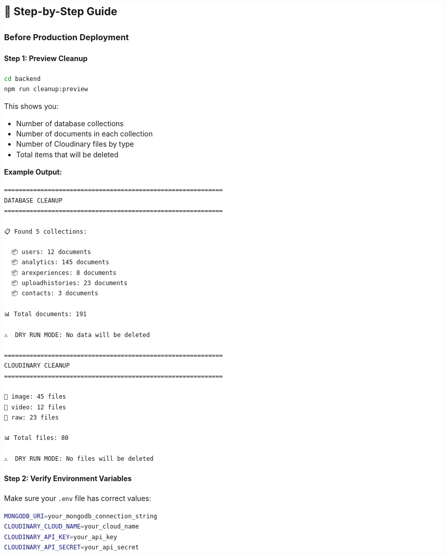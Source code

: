 
## 📖 Step-by-Step Guide

### Before Production Deployment

#### Step 1: Preview Cleanup
```bash
cd backend
npm run cleanup:preview
```

This shows you:
- Number of database collections
- Number of documents in each collection
- Number of Cloudinary files by type
- Total items that will be deleted

**Example Output:**
```
============================================================
DATABASE CLEANUP
============================================================

📋 Found 5 collections:

  📦 users: 12 documents
  📦 analytics: 145 documents
  📦 arexperiences: 8 documents
  📦 uploadhistories: 23 documents
  📦 contacts: 3 documents

📊 Total documents: 191

⚠️  DRY RUN MODE: No data will be deleted

============================================================
CLOUDINARY CLEANUP
============================================================

📁 image: 45 files
📁 video: 12 files
📁 raw: 23 files

📊 Total files: 80

⚠️  DRY RUN MODE: No files will be deleted
```

#### Step 2: Verify Environment Variables
Make sure your `.env` file has correct values:
```bash
MONGODB_URI=your_mongodb_connection_string
CLOUDINARY_CLOUD_NAME=your_cloud_name
CLOUDINARY_API_KEY=your_api_key
CLOUDINARY_API_SECRET=your_api_secret
```
